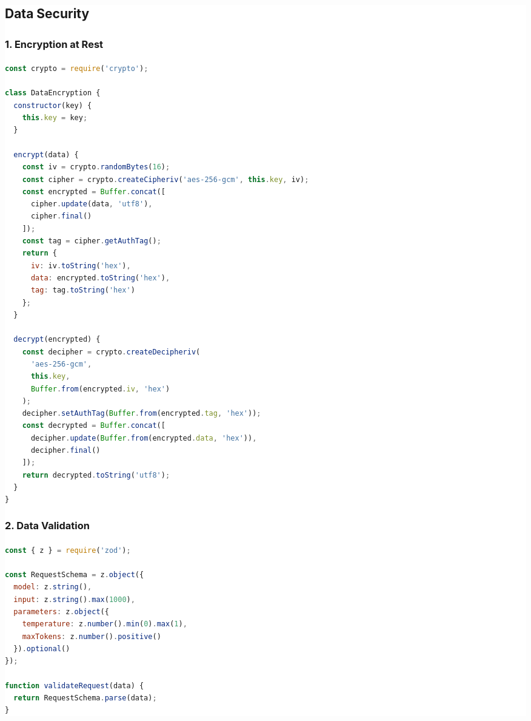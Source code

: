 ## Data Security

### 1. Encryption at Rest

```javascript
const crypto = require('crypto');

class DataEncryption {
  constructor(key) {
    this.key = key;
  }

  encrypt(data) {
    const iv = crypto.randomBytes(16);
    const cipher = crypto.createCipheriv('aes-256-gcm', this.key, iv);
    const encrypted = Buffer.concat([
      cipher.update(data, 'utf8'),
      cipher.final()
    ]);
    const tag = cipher.getAuthTag();
    return {
      iv: iv.toString('hex'),
      data: encrypted.toString('hex'),
      tag: tag.toString('hex')
    };
  }

  decrypt(encrypted) {
    const decipher = crypto.createDecipheriv(
      'aes-256-gcm',
      this.key,
      Buffer.from(encrypted.iv, 'hex')
    );
    decipher.setAuthTag(Buffer.from(encrypted.tag, 'hex'));
    const decrypted = Buffer.concat([
      decipher.update(Buffer.from(encrypted.data, 'hex')),
      decipher.final()
    ]);
    return decrypted.toString('utf8');
  }
}
```

### 2. Data Validation

```javascript
const { z } = require('zod');

const RequestSchema = z.object({
  model: z.string(),
  input: z.string().max(1000),
  parameters: z.object({
    temperature: z.number().min(0).max(1),
    maxTokens: z.number().positive()
  }).optional()
});

function validateRequest(data) {
  return RequestSchema.parse(data);
}
```
